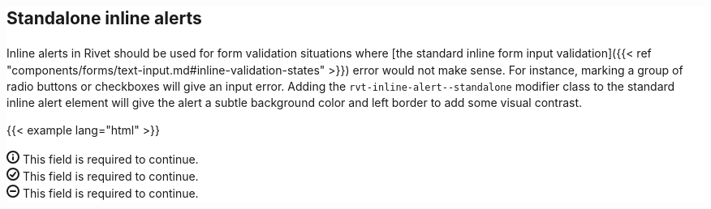 ## Standalone inline alerts
Inline alerts in Rivet should be used for form validation situations where [the standard inline form input validation]({{< ref "components/forms/text-input.md#inline-validation-states" >}}) error would not make sense. For instance, marking a group of radio buttons or checkboxes will give an input error. Adding the `rvt-inline-alert--standalone` modifier class to the standard inline alert element will give the alert a subtle background color and left border to add some visual contrast.

{{< example lang="html" >}}
<div class="rvt-inline-alert rvt-inline-alert--standalone rvt-inline-alert--info">
    <span class="rvt-inline-alert__icon">
        <svg aria-hidden="true" xmlns="http://www.w3.org/2000/svg" width="16" height="16" viewBox="0 0 16 16">
            <g fill="currentColor">
                <path d="M8,16a8,8,0,1,1,8-8A8,8,0,0,1,8,16ZM8,2a6,6,0,1,0,6,6A6,6,0,0,0,8,2Z"/>
                <path d="M8,12a1,1,0,0,1-1-1V8A1,1,0,0,1,9,8v3A1,1,0,0,1,8,12Z"/>
                <circle cx="8" cy="5" r="1"/>
            </g>
        </svg>
    </span>
    <span class="rvt-inline-alert__message" id="radio-list-message-1">
        This field is required to continue.
    </span>
</div>

<div class="rvt-inline-alert rvt-inline-alert--standalone rvt-inline-alert--success">
    <span class="rvt-inline-alert__icon">
        <svg aria-hidden="true" xmlns="http://www.w3.org/2000/svg" width="16" height="16" viewBox="0 0 16 16">
            <g fill="currentColor">
                <path d="M10.2,5.4,7.1,9.53,5.67,8.25a1,1,0,1,0-1.34,1.5l2.05,1.82a1.29,1.29,0,0,0,.83.32h.12a1.23,1.23,0,0,0,.88-.49L11.8,6.6a1,1,0,1,0-1.6-1.2Z"/>
                <path d="M8,0a8,8,0,1,0,8,8A8,8,0,0,0,8,0ZM8,14a6,6,0,1,1,6-6A6,6,0,0,1,8,14Z"/>
            </g>
        </svg>
    </span>
    <span class="rvt-inline-alert__message" id="radio-list-message-2">
        This field is required to continue.
    </span>
</div>

<div class="rvt-inline-alert rvt-inline-alert--standalone rvt-inline-alert--warning">
    <span class="rvt-inline-alert__icon">
        <svg aria-hidden="true" xmlns="http://www.w3.org/2000/svg" width="16" height="16" viewBox="0 0 16 16">
            <g fill="currentColor">
                <path d="M11,9H5A1,1,0,0,1,5,7h6a1,1,0,0,1,0,2Z"/>
                <path d="M8,16a8,8,0,1,1,8-8A8,8,0,0,1,8,16ZM8,2a6,6,0,1,0,6,6A6,6,0,0,0,8,2Z"/>
            </g>
        </svg>
    </span>
    <span class="rvt-inline-alert__message" id="radio-list-message-3">
        This field is required to continue.
    </span>
</div>
